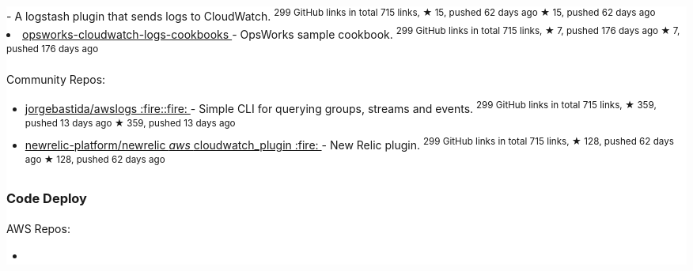   </a>
  - A logstash plugin that sends logs to CloudWatch.
  <sup>
   299 GitHub links in total 715 links, ★ 15, pushed 62 days ago
  </sup>
  <sup>
   &#9733 15, pushed 62 days ago
  </sup>
 </li>
 <li>
  <a href="https://github.com/awslabs/opsworks-cloudwatch-logs-cookbooks">
   opsworks-cloudwatch-logs-cookbooks
  </a>
  - OpsWorks sample cookbook.
  <sup>
   299 GitHub links in total 715 links, ★ 7, pushed 176 days ago
  </sup>
  <sup>
   &#9733 7, pushed 176 days ago
  </sup>
 </li>
</ul>
<p>
 Community Repos:
</p>
<ul>
 <li>
  <a href="https://github.com/jorgebastida/awslogs">
   jorgebastida/awslogs :fire::fire:
  </a>
  - Simple CLI for querying groups, streams and events.
  <sup>
   299 GitHub links in total 715 links, ★ 359, pushed 13 days ago
  </sup>
  <sup>
   &#9733 359, pushed 13 days ago
  </sup>
 </li>
 <li>
  <a href="https://github.com/newrelic-platform/newrelic_aws_cloudwatch_plugin">
   newrelic-platform/newrelic
   <em>
    aws
   </em>
   cloudwatch_plugin :fire:
  </a>
  - New Relic plugin.
  <sup>
   299 GitHub links in total 715 links, ★ 128, pushed 62 days ago
  </sup>
  <sup>
   &#9733 128, pushed 62 days ago
  </sup>
 </li>
</ul>
<h3>
 Code Deploy
</h3>
<p>
 AWS Repos:
</p>
<ul>
 <li>
  <a href="https://github.com/aws/aws-codedeploy-agent">